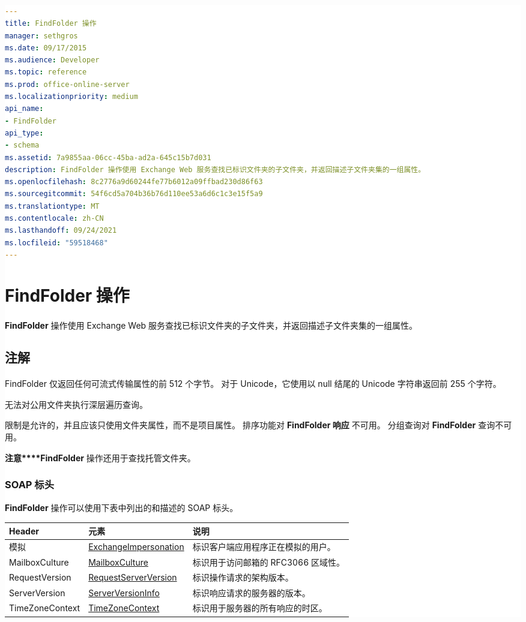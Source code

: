 ```yaml
---
title: FindFolder 操作
manager: sethgros
ms.date: 09/17/2015
ms.audience: Developer
ms.topic: reference
ms.prod: office-online-server
ms.localizationpriority: medium
api_name:
- FindFolder
api_type:
- schema
ms.assetid: 7a9855aa-06cc-45ba-ad2a-645c15b7d031
description: FindFolder 操作使用 Exchange Web 服务查找已标识文件夹的子文件夹，并返回描述子文件夹集的一组属性。
ms.openlocfilehash: 8c2776a9d60244fe77b6012a09ffbad230d86f63
ms.sourcegitcommit: 54f6cd5a704b36b76d110ee53a6d6c1c3e15f5a9
ms.translationtype: MT
ms.contentlocale: zh-CN
ms.lasthandoff: 09/24/2021
ms.locfileid: "59518468"
---
```

# <a name="findfolder-operation"></a>FindFolder 操作

**FindFolder** 操作使用 Exchange Web 服务查找已标识文件夹的子文件夹，并返回描述子文件夹集的一组属性。 
  
## <a name="remarks"></a>注解

FindFolder 仅返回任何可流式传输属性的前 512 个字节。 对于 Unicode，它使用以 null 结尾的 Unicode 字符串返回前 255 个字符。
  
无法对公用文件夹执行深层遍历查询。
  
限制是允许的，并且应该只使用文件夹属性，而不是项目属性。 排序功能对 **FindFolder 响应** 不可用。 分组查询对 **FindFolder** 查询不可用。 
  
 **注意****FindFolder** 操作还用于查找托管文件夹。 
  
### <a name="soap-headers"></a>SOAP 标头

**FindFolder** 操作可以使用下表中列出的和描述的 SOAP 标头。 
  
|**Header**|**元素**|**说明**|
|:-----|:-----|:-----|
|模拟  <br/> |[ExchangeImpersonation](exchangeimpersonation.md) <br/> |标识客户端应用程序正在模拟的用户。  <br/> |
|MailboxCulture  <br/> |[MailboxCulture](mailboxculture.md) <br/> |标识用于访问邮箱的 RFC3066 区域性。  <br/> |
|RequestVersion  <br/> |[RequestServerVersion](requestserverversion.md) <br/> |标识操作请求的架构版本。  <br/> |
|ServerVersion  <br/> |[ServerVersionInfo](serverversioninfo.md) <br/> |标识响应请求的服务器的版本。  <br/> |
|TimeZoneContext  <br/> |[TimeZoneContext](timezonecontext.md) <br/> |标识用于服务器的所有响应的时区。  <br/> |
   
